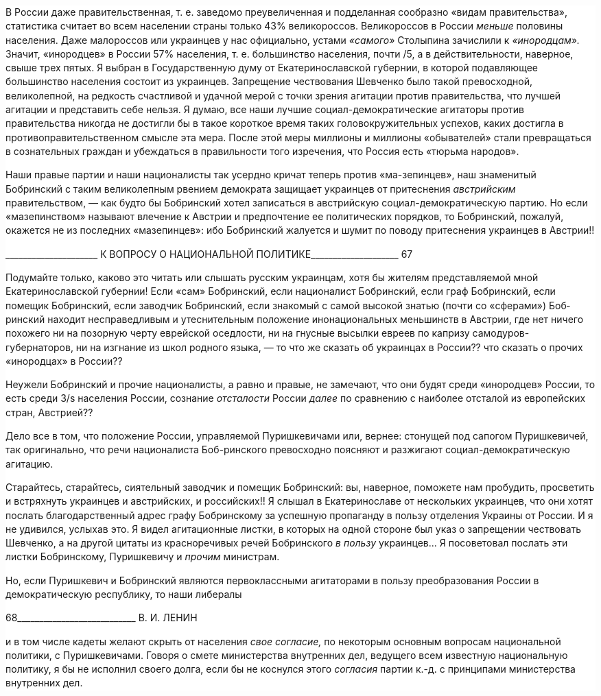 В России даже правительственная, т. е. заведомо преувеличенная и подделанная со­образно «видам правительства», статистика считает во всем населении страны только 43% великороссов. Великороссов в России _меньше_ половины населения. Даже мало­россов или украинцев у нас официально, устами _«самого»_ Столыпина зачислили к _«инородцам»._ Значит, «инородцев» в России 57% населения, т. е. большинство населе­ния, почти /5, а в действительности, наверное, свыше трех пятых. Я выбран в Государ­ственную думу от Екатеринославской губернии, в которой подавляющее большинство населения состоит из украинцев. Запрещение чествования Шевченко было такой пре­восходной, великолепной, на редкость счастливой и удачной мерой с точки зрения аги­тации против правительства, что лучшей агитации и представить себе нельзя. Я думаю, все наши лучшие социал-демократические агитаторы против правительства никогда не достигли бы в такое короткое время таких головокружительных успехов, каких достиг­ла в противоправительственном смысле эта мера. После этой меры миллионы и мил­лионы «обывателей» стали превращаться в сознательных граждан и убеждаться в пра­вильности того изречения, что Россия есть «тюрьма народов».

Наши правые партии и наши националисты так усердно кричат теперь против «ма-зепинцев», наш знаменитый Бобринский с таким великолепным рвением демократа за­щищает украинцев от притеснения _австрийским_ правительством, — как будто бы Боб­ринский хотел записаться в австрийскую социал-демократическую партию. Но если «мазепинством» называют влечение к Австрии и предпочтение ее политических поряд­ков, то Бобринский, пожалуй, окажется не из последних «мазепинцев»: ибо Бобринский жалуется и шумит по поводу притеснения украинцев в Австрии!!

  

_____________________ К ВОПРОСУ О НАЦИОНАЛЬНОЙ ПОЛИТИКЕ____________________ 67

Подумайте только, каково это читать или слышать русским украинцам, хотя бы жите­лям представляемой мной Екатеринославской губернии! Если «сам» Бобринский, если националист Бобринский, если граф Бобринский, если помещик Бобринский, если за­водчик Бобринский, если знакомый с самой высокой знатью (почти со «сферами») Боб­ринский находит несправедливым и утеснительным положение инонациональных меньшинств в Австрии, где нет ничего похожего ни на позорную черту еврейской оседлости, ни на гнусные высылки евреев по капризу самодуров-губернаторов, ни на изгнание из школ родного языка, — то что же сказать об украинцах в России?? что ска­зать о прочих «инородцах» в России??

Неужели Бобринский и прочие националисты, а равно и правые, не замечают, что они будят среди «инородцев» России, то есть среди 3/s населения России, сознание _от­сталости_ России _далее_ по сравнению с наиболее отсталой из европейских стран, Авст­рией??

Дело все в том, что положение России, управляемой Пуришкевичами или, вернее: стонущей под сапогом Пуришкевичей, так оригинально, что речи националиста Боб-ринского превосходно поясняют и разжигают социал-демократическую агитацию.

Старайтесь, старайтесь, сиятельный заводчик и помещик Бобринский: вы, наверное, поможете нам пробудить, просветить и встряхнуть украинцев и австрийских, и россий­ских!! Я слышал в Екатеринославе от нескольких украинцев, что они хотят послать благодарственный адрес графу Бобринскому за успешную пропаганду в пользу отделе­ния Украины от России. И я не удивился, услыхав это. Я видел агитационные листки, в которых на одной стороне был указ о запрещении чествовать Шевченко, а на другой цитаты из красноречивых речей Бобринского _в пользу_ украинцев... Я посоветовал по­слать эти листки Бобринскому, Пуришкевичу и _прочим_ министрам.

Но, если Пуришкевич и Бобринский являются первоклассными агитаторами в пользу преобразования России в демократическую республику, то наши либералы

  

68___________________________ В. И. ЛЕНИН

и в том числе кадеты желают скрыть от населения _свое согласие,_ по некоторым основ­ным вопросам национальной политики, с Пуришкевичами. Говоря о смете министерст­ва внутренних дел, ведущего всем известную национальную политику, я бы не испол­нил своего долга, если бы не коснулся этого _согласия_ партии к.-д. с принципами мини­стерства внутренних дел.
